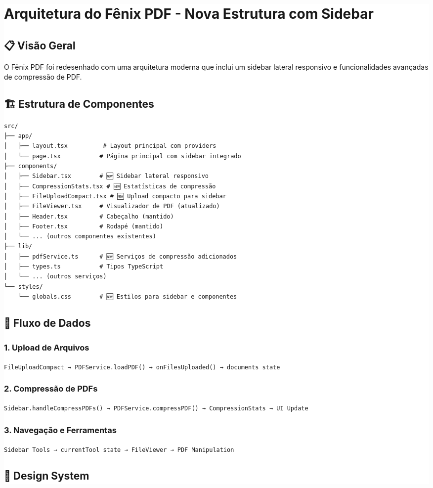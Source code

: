 # Arquitetura do Fênix PDF - Nova Estrutura com Sidebar

## 📋 Visão Geral

O Fênix PDF foi redesenhado com uma arquitetura moderna que inclui um sidebar lateral responsivo e funcionalidades avançadas de compressão de PDF.

## 🏗️ Estrutura de Componentes

```
src/
├── app/
│   ├── layout.tsx          # Layout principal com providers
│   └── page.tsx           # Página principal com sidebar integrado
├── components/
│   ├── Sidebar.tsx        # 🆕 Sidebar lateral responsivo
│   ├── CompressionStats.tsx # 🆕 Estatísticas de compressão
│   ├── FileUploadCompact.tsx # 🆕 Upload compacto para sidebar
│   ├── FileViewer.tsx     # Visualizador de PDF (atualizado)
│   ├── Header.tsx         # Cabeçalho (mantido)
│   ├── Footer.tsx         # Rodapé (mantido)
│   └── ... (outros componentes existentes)
├── lib/
│   ├── pdfService.ts      # 🆕 Serviços de compressão adicionados
│   ├── types.ts           # Tipos TypeScript
│   └── ... (outros serviços)
└── styles/
    └── globals.css        # 🆕 Estilos para sidebar e componentes
```

## 🔄 Fluxo de Dados

### 1. Upload de Arquivos
```
FileUploadCompact → PDFService.loadPDF() → onFilesUploaded() → documents state
```

### 2. Compressão de PDFs
```
Sidebar.handleCompressPDFs() → PDFService.compressPDF() → CompressionStats → UI Update
```

### 3. Navegação e Ferramentas
```
Sidebar Tools → currentTool state → FileViewer → PDF Manipulation
```

## 🎨 Design System
